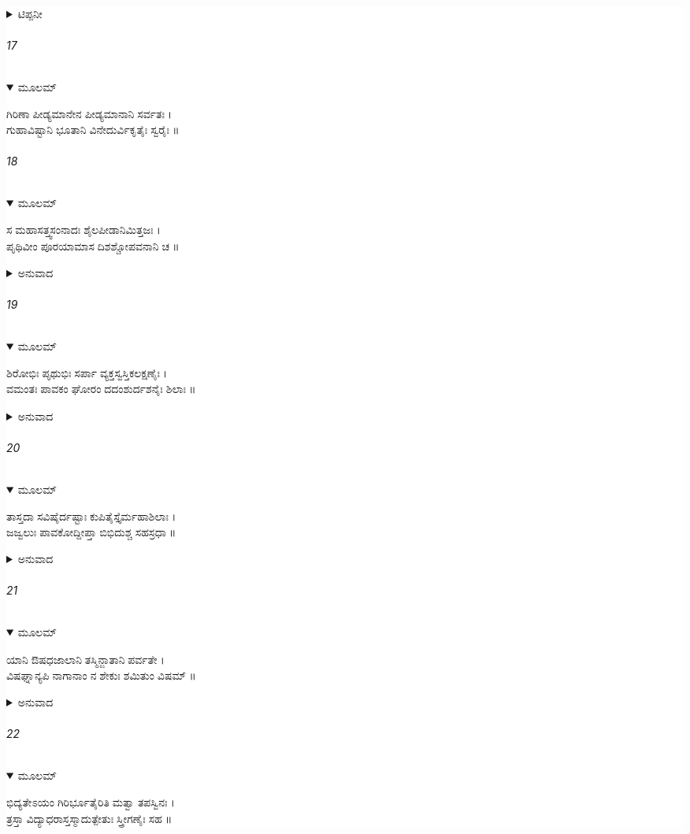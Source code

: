 <details><summary>ಟಿಪ್ಪನೀ</summary></details>

###### 17


<details open><summary>ಮೂಲಮ್</summary>

ಗಿರಿಣಾ ಪೀಡ್ಯಮಾನೇನ ಪೀಡ್ಯಮಾನಾನಿ ಸರ್ವತಃ ।  
ಗುಹಾವಿಷ್ಟಾನಿ ಭೂತಾನಿ ವಿನೇದುರ್ವಿಕೃತೈಃ ಸ್ವರೈಃ ॥
</details>

###### 18


<details open><summary>ಮೂಲಮ್</summary>

ಸ ಮಹಾಸತ್ತ್ವಸಂನಾದಃ ಶೈಲಪೀಡಾನಿಮಿತ್ತಜಃ ।  
ಪೃಥಿವೀಂ ಪೂರಯಾಮಾಸ ದಿಶಶ್ಚೋಪವನಾನಿ ಚ ॥
</details>

<details><summary>ಅನುವಾದ</summary></details>

###### 19


<details open><summary>ಮೂಲಮ್</summary>

ಶಿರೋಭಿಃ ಪೃಥುಭಿಃ ಸರ್ಪಾ ವ್ಯಕ್ತಸ್ವಸ್ತಿಕಲಕ್ಷಣೈಃ ।  
ವಮಂತಃ ಪಾವಕಂ ಘೋರಂ ದದಂಶುರ್ದಶನೈಃ ಶಿಲಾಃ ॥
</details>

<details><summary>ಅನುವಾದ</summary></details>

###### 20


<details open><summary>ಮೂಲಮ್</summary>

ತಾಸ್ತದಾ ಸವಿಷೈರ್ದಷ್ಟಾಃ ಕುಪಿತೈಸ್ತೈರ್ಮಹಾಶಿಲಾಃ ।  
ಜಜ್ವಲುಃ ಪಾವಕೋದ್ದೀಪ್ತಾ ಬಿಭಿದುಶ್ಚ ಸಹಸ್ರಧಾ ॥
</details>

<details><summary>ಅನುವಾದ</summary></details>

###### 21


<details open><summary>ಮೂಲಮ್</summary>

ಯಾನಿ ಔಷಧಜಾಲಾನಿ ತಸ್ಮಿನ್ಜಾತಾನಿ ಪರ್ವತೇ ।  
ವಿಷಘ್ನಾನ್ಯಪಿ ನಾಗಾನಾಂ ನ ಶೇಕುಃ ಶಮಿತುಂ ವಿಷಮ್ ॥
</details>

<details><summary>ಅನುವಾದ</summary></details>

###### 22


<details open><summary>ಮೂಲಮ್</summary>

ಭಿದ್ಯತೇಽಯಂ ಗಿರಿರ್ಭೂತೈರಿತಿ ಮತ್ವಾ ತಪಸ್ವಿನಃ ।  
ತ್ರಸ್ತಾ ವಿದ್ಯಾಧರಾಸ್ತಸ್ಮಾದುತ್ಪೇತುಃ ಸ್ತ್ರೀಗಣೈಃ ಸಹ ॥
</details>
